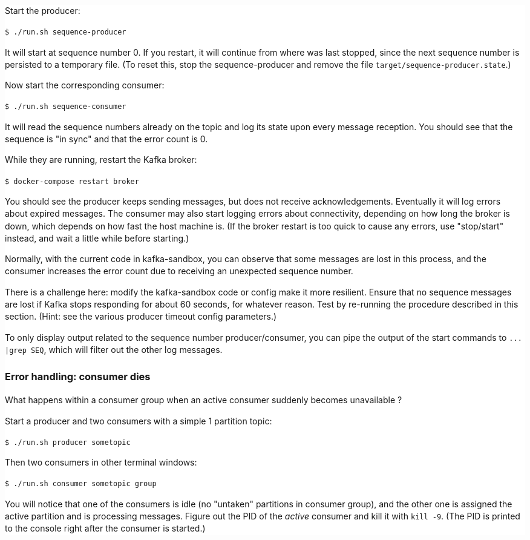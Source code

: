 Start the producer:

    $ ./run.sh sequence-producer
    
It will start at sequence number 0. If you restart, it will continue from where
was last stopped, since the next sequence number is persisted to a temporary
file. (To reset this, stop the sequence-producer and remove the file
`target/sequence-producer.state`.)

Now start the corresponding consumer:

    $ ./run.sh sequence-consumer
    
It will read the sequence numbers already on the topic and log its state upon
every message reception. You should see that the sequence is "in sync" and that
the error count is 0.

While they are running, restart the Kafka broker:

    $ docker-compose restart broker
    
You should see the producer keeps sending messages, but does not receive
acknowledgements. Eventually it will log errors about expired messages. The
consumer may also start logging errors about connectivity, depending on how long
the broker is down, which depends on how fast the host machine is. (If the
broker restart is too quick to cause any errors, use "stop/start" instead, and
wait a little while before starting.)

Normally, with the current code in kafka-sandbox, you can observe that some
messages are lost in this process, and the consumer increases the error count
due to receiving an unexpected sequence number.

There is a challenge here: modify the kafka-sandbox code or config make it more
resilient. Ensure that no sequence messages are lost if Kafka stops responding
for about 60 seconds, for whatever reason. Test by re-running the procedure
described in this section. (Hint: see the various producer timeout config
parameters.)

To only display output related to the sequence number producer/consumer, you can
pipe the output of the start commands to `...|grep SEQ`, which will filter out
the other log messages.


### Error handling: consumer dies

What happens within a consumer group when an active consumer suddenly becomes
unavailable ?

Start a producer and two consumers with a simple 1 partition topic:

    $ ./run.sh producer sometopic
    
Then two consumers in other terminal windows:

    $ ./run.sh consumer sometopic group
    
You will notice that one of the consumers is idle (no "untaken" partitions in
consumer group), and the other one is assigned the active partition and is
processing messages. Figure out the PID of the *active* consumer and kill it
with `kill -9`. (The PID is printed to the console right after the consumer is
started.)
